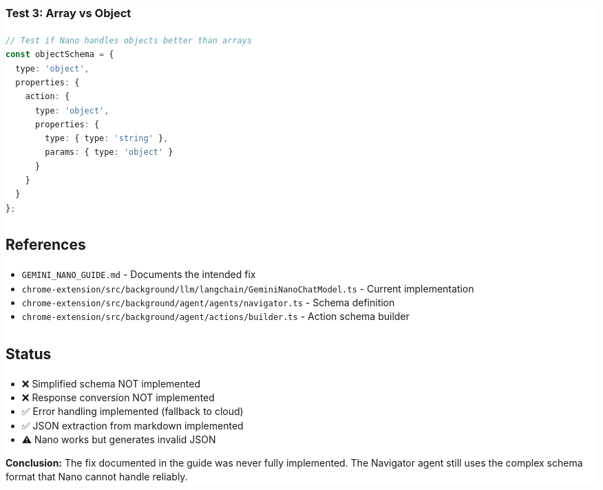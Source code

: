 ### Test 3: Array vs Object
```typescript
// Test if Nano handles objects better than arrays
const objectSchema = {
  type: 'object',
  properties: {
    action: {
      type: 'object',
      properties: {
        type: { type: 'string' },
        params: { type: 'object' }
      }
    }
  }
};
```

## References

- `GEMINI_NANO_GUIDE.md` - Documents the intended fix
- `chrome-extension/src/background/llm/langchain/GeminiNanoChatModel.ts` - Current implementation
- `chrome-extension/src/background/agent/agents/navigator.ts` - Schema definition
- `chrome-extension/src/background/agent/actions/builder.ts` - Action schema builder

## Status

- ❌ Simplified schema NOT implemented
- ❌ Response conversion NOT implemented
- ✅ Error handling implemented (fallback to cloud)
- ✅ JSON extraction from markdown implemented
- ⚠️ Nano works but generates invalid JSON

**Conclusion:** The fix documented in the guide was never fully implemented. The Navigator agent still uses the complex schema format that Nano cannot handle reliably.
